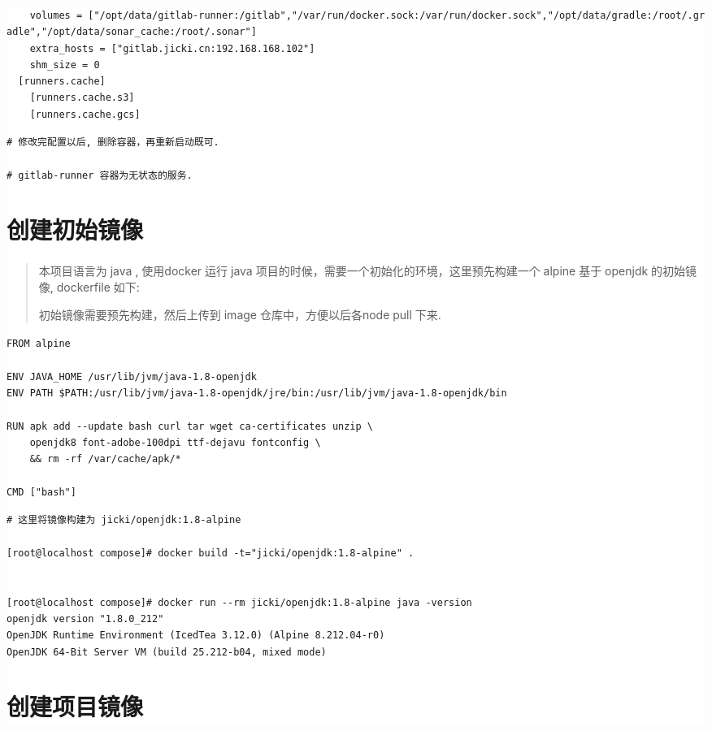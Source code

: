 ```
    volumes = ["/opt/data/gitlab-runner:/gitlab","/var/run/docker.sock:/var/run/docker.sock","/opt/data/gradle:/root/.gradle","/opt/data/sonar_cache:/root/.sonar"]
    extra_hosts = ["gitlab.jicki.cn:192.168.168.102"]
    shm_size = 0
  [runners.cache]
    [runners.cache.s3]
    [runners.cache.gcs]

```



```
# 修改完配置以后, 删除容器，再重新启动既可.

# gitlab-runner 容器为无状态的服务.

```


# 创建初始镜像

> 本项目语言为 java , 使用docker 运行 java 项目的时候，需要一个初始化的环境，这里预先构建一个 alpine 基于 openjdk 的初始镜像, dockerfile 如下:
>
> 初始镜像需要预先构建，然后上传到 image 仓库中，方便以后各node pull 下来.


```
FROM alpine

ENV JAVA_HOME /usr/lib/jvm/java-1.8-openjdk
ENV PATH $PATH:/usr/lib/jvm/java-1.8-openjdk/jre/bin:/usr/lib/jvm/java-1.8-openjdk/bin

RUN apk add --update bash curl tar wget ca-certificates unzip \
    openjdk8 font-adobe-100dpi ttf-dejavu fontconfig \
    && rm -rf /var/cache/apk/*

CMD ["bash"]
```


```
# 这里将镜像构建为 jicki/openjdk:1.8-alpine

[root@localhost compose]# docker build -t="jicki/openjdk:1.8-alpine" .


[root@localhost compose]# docker run --rm jicki/openjdk:1.8-alpine java -version
openjdk version "1.8.0_212"
OpenJDK Runtime Environment (IcedTea 3.12.0) (Alpine 8.212.04-r0)
OpenJDK 64-Bit Server VM (build 25.212-b04, mixed mode)
```



# 创建项目镜像


[d1f701bae725]: TestProject
  [1]: https://jicki.cn/img/posts/gitlab/1.png
  [2]: https://jicki.cn/img/posts/gitlab/2.png
  [3]: https://jicki.cn/img/posts/gitlab/3.png 
  [4]: https://jicki.cn/img/posts/gitlab/4.png 
  [5]: https://jicki.cn/img/posts/gitlab/5.png 
  [6]: https://jicki.cn/img/posts/gitlab/6.png 
  [7]: https://jicki.cn/img/posts/gitlab/7.png 
  [8]: https://jicki.cn/img/posts/gitlab/8.png 
  [9]: https://jicki.cn/img/posts/gitlab/9.png 
  [10]: https://jicki.cn/img/posts/gitlab/10.png 
  [11]: https://jicki.cn/img/posts/gitlab/11.png 
  [12]: https://jicki.cn/img/posts/gitlab/12.png 
  [13]: https://jicki.cn/img/posts/gitlab/13.png 
  [14]: https://jicki.cn/img/posts/gitlab/14.png 
  [15]: https://jicki.cn/img/posts/gitlab/15.png 
  [16]: https://jicki.cn/img/posts/gitlab/16.png 
  [17]: https://jicki.cn/img/posts/gitlab/17.png 
  [18]: https://jicki.cn/img/posts/gitlab/18.png 
  [19]: https://jicki.cn/img/posts/gitlab/19.png 
  [20]: https://jicki.cn/img/posts/gitlab/20.png 